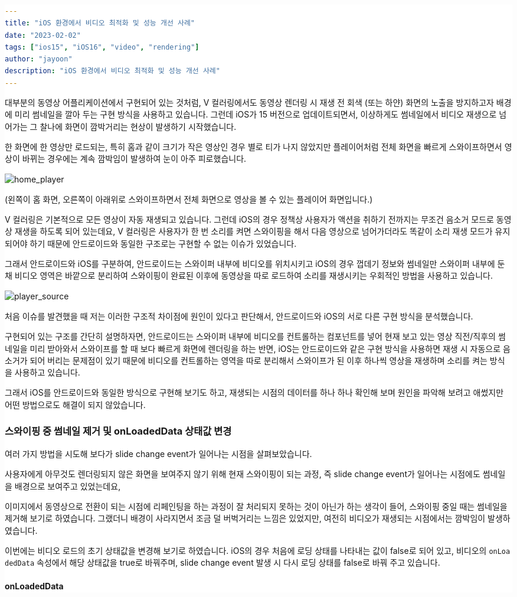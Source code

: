 ```yaml
---
title: "iOS 환경에서 비디오 최적화 및 성능 개선 사례"
date: "2023-02-02"
tags: ["ios15", "iOS16", "video", "rendering"]
author: "jayoon"
description: "iOS 환경에서 비디오 최적화 및 성능 개선 사례"
---
```


대부분의 동영상 어플리케이션에서 구현되어 있는 것처럼, V 컬러링에서도 동영상 렌더링 시 재생 전 회색 (또는 하얀) 화면의 노출을 방지하고자 배경에 미리 썸네일을 깔아 두는 구현 방식을 사용하고 있습니다.
그런데 iOS가 15 버전으로 업데이트되면서, 이상하게도 썸네일에서 비디오 재생으로 넘어가는 그 찰나에 화면이 깜박거리는 현상이 발생하기 시작했습니다.

한 화면에 한 영상만 로드되는, 특히 홈과 같이 크기가 작은 영상인 경우 별로 티가 나지 않았지만 플레이어처럼 전체 화면을 빠르게 스와이프하면서 영상이 바뀌는 경우에는 계속 깜박임이 발생하여 눈이 아주 피로했습니다.

![home_player](./home_player.png)

(왼쪽이 홈 화면, 오른쪽이 아래위로 스와이프하면서 전체 화면으로 영상을 볼 수 있는 플레이어 화면입니다.)

V 컬러링은 기본적으로 모든 영상이 자동 재생되고 있습니다.
그런데 iOS의 경우 정책상 사용자가 액션을 취하기 전까지는 무조건 음소거 모드로 동영상 재생을 하도록 되어 있는데요,
V 컬러링은 사용자가 한 번 소리를 켜면 스와이핑을 해서 다음 영상으로 넘어가더라도 똑같이 소리 재생 모드가 유지되어야 하기 때문에 안드로이드와 동일한 구조로는 구현할 수 없는 이슈가 있었습니다.

그래서 안드로이드와 iOS를 구분하여, 안드로이드는 스와이퍼 내부에 비디오를 위치시키고 iOS의 경우 껍데기 정보와 썸네일만 스와이퍼 내부에 둔 채 비디오 영역은 바깥으로 분리하여
스와이핑이 완료된 이후에 동영상을 따로 로드하여 소리를 재생시키는 우회적인 방법을 사용하고 있습니다.

![player_source](./player_source.png)

처음 이슈를 발견했을 때 저는 이러한 구조적 차이점에 원인이 있다고 판단해서, 안드로이드와 iOS의 서로 다른 구현 방식을 분석했습니다.

구현되어 있는 구조를 간단히 설명하자면, 안드로이드는 스와이퍼 내부에 비디오를 컨트롤하는 컴포넌트를 넣어 현재 보고 있는 영상 직전/직후의 썸네일을 미리 받아와서 스와이프를 할 때 보다 빠르게 화면에 렌더링을 하는 반면,
iOS는 안드로이드와 같은 구현 방식을 사용하면 재생 시 자동으로 음소거가 되어 버리는 문제점이 있기 때문에 비디오를 컨트롤하는 영역을 따로 분리해서 스와이프가 된 이후 하나씩 영상을 재생하며 소리를 켜는 방식을 사용하고 있습니다.

그래서 iOS를 안드로이드와 동일한 방식으로 구현해 보기도 하고, 재생되는 시점의 데이터를 하나 하나 확인해 보며 원인을 파악해 보려고 애썼지만 어떤 방법으로도 해결이 되지 않았습니다.

### 스와이핑 중 썸네일 제거 및 onLoadedData 상태값 변경

여러 가지 방법을 시도해 보다가 slide change event가 일어나는 시점을 살펴보았습니다.

사용자에게 아무것도 렌더링되지 않은 화면을 보여주지 않기 위해 현재 스와이핑이 되는 과정, 즉 slide change event가 일어나는 시점에도 썸네일을 배경으로 보여주고 있었는데요,

이미지에서 동영상으로 전환이 되는 시점에 리페인팅을 하는 과정이 잘 처리되지 못하는 것이 아닌가 하는 생각이 들어, 스와이핑 중일 때는 썸네일을 제거해 보기로 하였습니다.
그랬더니 배경이 사라지면서 조금 덜 버벅거리는 느낌은 있었지만, 여전히 비디오가 재생되는 시점에서는 깜박임이 발생하였습니다.

이번에는 비디오 로드의 초기 상태값을 변경해 보기로 하였습니다. iOS의 경우 처음에 로딩 상태를 나타내는 값이 false로 되어 있고, 비디오의 `onLoadedData` 속성에서 해당 상태값을 true로 바꿔주며, slide change event 발생 시 다시 로딩 상태를 false로 바꿔 주고 있습니다.

#### onLoadedData
